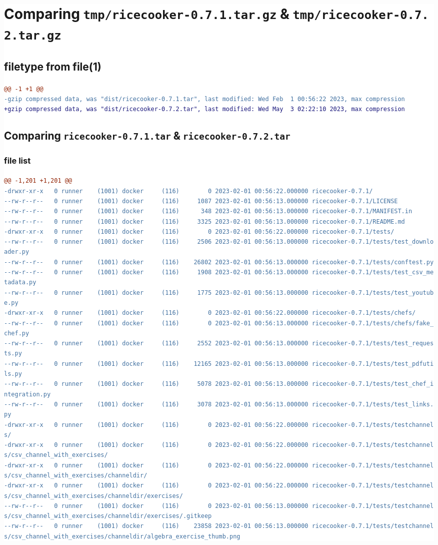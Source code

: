 # Comparing `tmp/ricecooker-0.7.1.tar.gz` & `tmp/ricecooker-0.7.2.tar.gz`

## filetype from file(1)

```diff
@@ -1 +1 @@
-gzip compressed data, was "dist/ricecooker-0.7.1.tar", last modified: Wed Feb  1 00:56:22 2023, max compression
+gzip compressed data, was "dist/ricecooker-0.7.2.tar", last modified: Wed May  3 02:22:10 2023, max compression
```

## Comparing `ricecooker-0.7.1.tar` & `ricecooker-0.7.2.tar`

### file list

```diff
@@ -1,201 +1,201 @@
-drwxr-xr-x   0 runner    (1001) docker     (116)        0 2023-02-01 00:56:22.000000 ricecooker-0.7.1/
--rw-r--r--   0 runner    (1001) docker     (116)     1087 2023-02-01 00:56:13.000000 ricecooker-0.7.1/LICENSE
--rw-r--r--   0 runner    (1001) docker     (116)      348 2023-02-01 00:56:13.000000 ricecooker-0.7.1/MANIFEST.in
--rw-r--r--   0 runner    (1001) docker     (116)     3325 2023-02-01 00:56:13.000000 ricecooker-0.7.1/README.md
-drwxr-xr-x   0 runner    (1001) docker     (116)        0 2023-02-01 00:56:22.000000 ricecooker-0.7.1/tests/
--rw-r--r--   0 runner    (1001) docker     (116)     2506 2023-02-01 00:56:13.000000 ricecooker-0.7.1/tests/test_downloader.py
--rw-r--r--   0 runner    (1001) docker     (116)    26802 2023-02-01 00:56:13.000000 ricecooker-0.7.1/tests/conftest.py
--rw-r--r--   0 runner    (1001) docker     (116)     1908 2023-02-01 00:56:13.000000 ricecooker-0.7.1/tests/test_csv_metadata.py
--rw-r--r--   0 runner    (1001) docker     (116)     1775 2023-02-01 00:56:13.000000 ricecooker-0.7.1/tests/test_youtube.py
-drwxr-xr-x   0 runner    (1001) docker     (116)        0 2023-02-01 00:56:22.000000 ricecooker-0.7.1/tests/chefs/
--rw-r--r--   0 runner    (1001) docker     (116)        0 2023-02-01 00:56:13.000000 ricecooker-0.7.1/tests/chefs/fake_chef.py
--rw-r--r--   0 runner    (1001) docker     (116)     2552 2023-02-01 00:56:13.000000 ricecooker-0.7.1/tests/test_requests.py
--rw-r--r--   0 runner    (1001) docker     (116)    12165 2023-02-01 00:56:13.000000 ricecooker-0.7.1/tests/test_pdfutils.py
--rw-r--r--   0 runner    (1001) docker     (116)     5078 2023-02-01 00:56:13.000000 ricecooker-0.7.1/tests/test_chef_integration.py
--rw-r--r--   0 runner    (1001) docker     (116)     3078 2023-02-01 00:56:13.000000 ricecooker-0.7.1/tests/test_links.py
-drwxr-xr-x   0 runner    (1001) docker     (116)        0 2023-02-01 00:56:22.000000 ricecooker-0.7.1/tests/testchannels/
-drwxr-xr-x   0 runner    (1001) docker     (116)        0 2023-02-01 00:56:22.000000 ricecooker-0.7.1/tests/testchannels/csv_channel_with_exercises/
-drwxr-xr-x   0 runner    (1001) docker     (116)        0 2023-02-01 00:56:22.000000 ricecooker-0.7.1/tests/testchannels/csv_channel_with_exercises/channeldir/
-drwxr-xr-x   0 runner    (1001) docker     (116)        0 2023-02-01 00:56:22.000000 ricecooker-0.7.1/tests/testchannels/csv_channel_with_exercises/channeldir/exercises/
--rw-r--r--   0 runner    (1001) docker     (116)        0 2023-02-01 00:56:13.000000 ricecooker-0.7.1/tests/testchannels/csv_channel_with_exercises/channeldir/exercises/.gitkeep
--rw-r--r--   0 runner    (1001) docker     (116)    23858 2023-02-01 00:56:13.000000 ricecooker-0.7.1/tests/testchannels/csv_channel_with_exercises/channeldir/algebra_exercise_thumb.png
```